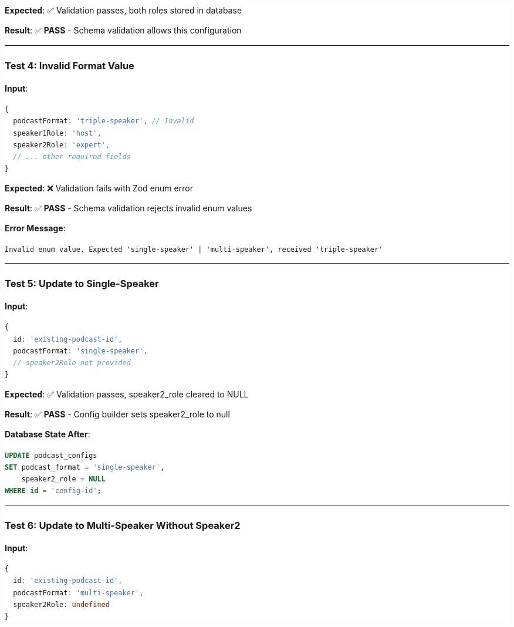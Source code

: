 **Expected**: ✅ Validation passes, both roles stored in database

**Result**: ✅ **PASS** - Schema validation allows this configuration

---

### Test 4: Invalid Format Value
**Input**:
```typescript
{
  podcastFormat: 'triple-speaker', // Invalid
  speaker1Role: 'host',
  speaker2Role: 'expert',
  // ... other required fields
}
```

**Expected**: ❌ Validation fails with Zod enum error

**Result**: ✅ **PASS** - Schema validation rejects invalid enum values

**Error Message**:
```
Invalid enum value. Expected 'single-speaker' | 'multi-speaker', received 'triple-speaker'
```

---

### Test 5: Update to Single-Speaker
**Input**:
```typescript
{
  id: 'existing-podcast-id',
  podcastFormat: 'single-speaker',
  // speaker2Role not provided
}
```

**Expected**: ✅ Validation passes, speaker2_role cleared to NULL

**Result**: ✅ **PASS** - Config builder sets speaker2_role to null

**Database State After**:
```sql
UPDATE podcast_configs
SET podcast_format = 'single-speaker',
    speaker2_role = NULL
WHERE id = 'config-id';
```

---

### Test 6: Update to Multi-Speaker Without Speaker2
**Input**:
```typescript
{
  id: 'existing-podcast-id',
  podcastFormat: 'multi-speaker',
  speaker2Role: undefined
}
```
